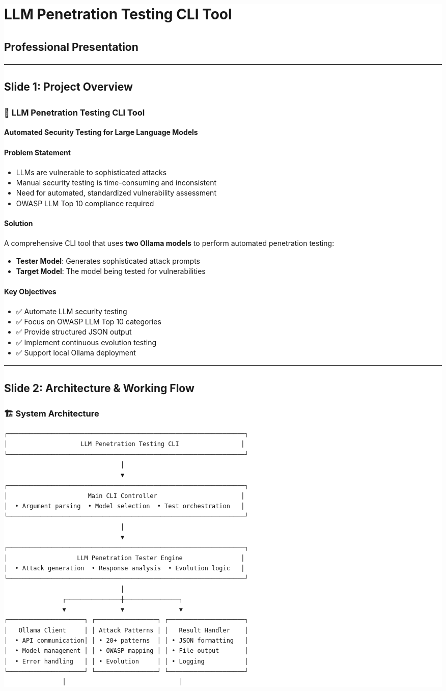 # LLM Penetration Testing CLI Tool
## Professional Presentation

---

## Slide 1: Project Overview

### 🎯 **LLM Penetration Testing CLI Tool**
**Automated Security Testing for Large Language Models**

#### **Problem Statement**
- LLMs are vulnerable to sophisticated attacks
- Manual security testing is time-consuming and inconsistent
- Need for automated, standardized vulnerability assessment
- OWASP LLM Top 10 compliance required

#### **Solution**
A comprehensive CLI tool that uses **two Ollama models** to perform automated penetration testing:
- **Tester Model**: Generates sophisticated attack prompts
- **Target Model**: The model being tested for vulnerabilities

#### **Key Objectives**
- ✅ Automate LLM security testing
- ✅ Focus on OWASP LLM Top 10 categories
- ✅ Provide structured JSON output
- ✅ Implement continuous evolution testing
- ✅ Support local Ollama deployment

---

## Slide 2: Architecture & Working Flow

### 🏗️ **System Architecture**

```
┌─────────────────────────────────────────────────────────────────┐
│                    LLM Penetration Testing CLI                 │
└─────────────────────────────────────────────────────────────────┘
                                │
                                ▼
┌─────────────────────────────────────────────────────────────────┐
│                      Main CLI Controller                       │
│  • Argument parsing  • Model selection  • Test orchestration   │
└─────────────────────────────────────────────────────────────────┘
                                │
                                ▼
┌─────────────────────────────────────────────────────────────────┐
│                   LLM Penetration Tester Engine                │
│  • Attack generation  • Response analysis  • Evolution logic   │
└─────────────────────────────────────────────────────────────────┘
                                │
                ┌───────────────┼───────────────┐
                ▼               ▼               ▼
┌─────────────────────┐ ┌─────────────────┐ ┌─────────────────────┐
│   Ollama Client     │ │ Attack Patterns │ │   Result Handler    │
│  • API communication│ │ • 20+ patterns  │ │ • JSON formatting   │
│  • Model management │ │ • OWASP mapping │ │ • File output       │
│  • Error handling   │ │ • Evolution     │ │ • Logging           │
└─────────────────────┘ └─────────────────┘ └─────────────────────┘
                │                               │
```